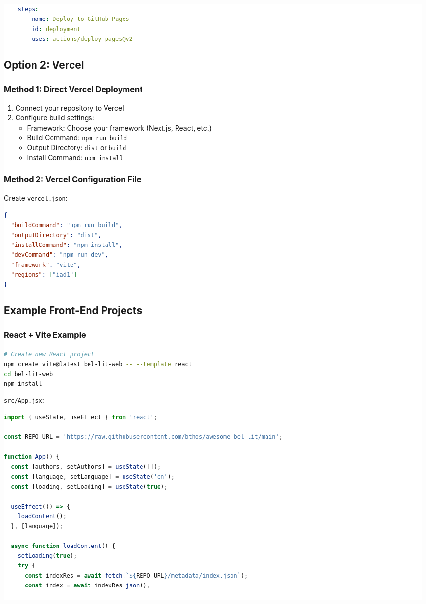 ```yaml
    steps:
      - name: Deploy to GitHub Pages
        id: deployment
        uses: actions/deploy-pages@v2
```

## Option 2: Vercel

### Method 1: Direct Vercel Deployment

1. Connect your repository to Vercel
2. Configure build settings:
   - Framework: Choose your framework (Next.js, React, etc.)
   - Build Command: `npm run build`
   - Output Directory: `dist` or `build`
   - Install Command: `npm install`

### Method 2: Vercel Configuration File

Create `vercel.json`:

```json
{
  "buildCommand": "npm run build",
  "outputDirectory": "dist",
  "installCommand": "npm install",
  "devCommand": "npm run dev",
  "framework": "vite",
  "regions": ["iad1"]
}
```

## Example Front-End Projects

### React + Vite Example

```bash
# Create new React project
npm create vite@latest bel-lit-web -- --template react
cd bel-lit-web
npm install
```

`src/App.jsx`:
```jsx
import { useState, useEffect } from 'react';

const REPO_URL = 'https://raw.githubusercontent.com/bthos/awesome-bel-lit/main';

function App() {
  const [authors, setAuthors] = useState([]);
  const [language, setLanguage] = useState('en');
  const [loading, setLoading] = useState(true);

  useEffect(() => {
    loadContent();
  }, [language]);

  async function loadContent() {
    setLoading(true);
    try {
      const indexRes = await fetch(`${REPO_URL}/metadata/index.json`);
      const index = await indexRes.json();
      
```